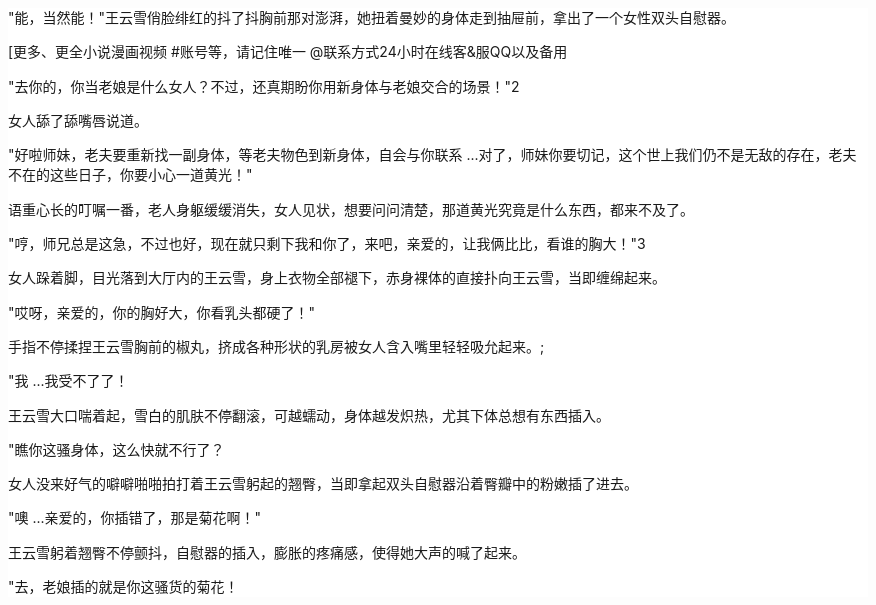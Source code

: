 

"能，当然能！"王云雪俏脸绯红的抖了抖胸前那对澎湃，她扭着曼妙的身体走到抽屉前，拿出了一个女性双头自慰器。



 [更多、更全小说漫画视频 #账号等，请记住唯一 @联系方式24小时在线客&服QQ以及备用



"去你的，你当老娘是什么女人？不过，还真期盼你用新身体与老娘交合的场景！"2





女人舔了舔嘴唇说道。





"好啦师妹，老夫要重新找一副身体，等老夫物色到新身体，自会与你联系 ...对了，师妹你要切记，这个世上我们仍不是无敌的存在，老夫不在的这些日子，你要小心一道黄光！"



语重心长的叮嘱一番，老人身躯缓缓消失，女人见状，想要问问清楚，那道黄光究竟是什么东西，都来不及了。



"哼，师兄总是这急，不过也好，现在就只剩下我和你了，来吧，亲爱的，让我俩比比，看谁的胸大！"3



女人跺着脚，目光落到大厅内的王云雪，身上衣物全部褪下，赤身裸体的直接扑向王云雪，当即缠绵起来。





"哎呀，亲爱的，你的胸好大，你看乳头都硬了！"



手指不停揉捏王云雪胸前的椒丸，挤成各种形状的乳房被女人含入嘴里轻轻吸允起来。;



"我 ...我受不了了！





王云雪大口喘着起，雪白的肌肤不停翻滚，可越蠕动，身体越发炽热，尤其下体总想有东西插入。





"瞧你这骚身体，这么快就不行了？



女人没来好气的噼噼啪啪拍打着王云雪躬起的翘臀，当即拿起双头自慰器沿着臀瓣中的粉嫩插了进去。



"噢 ...亲爱的，你插错了，那是菊花啊！"



王云雪躬着翘臀不停颤抖，自慰器的插入，膨胀的疼痛感，使得她大声的喊了起来。



"去，老娘插的就是你这骚货的菊花！

